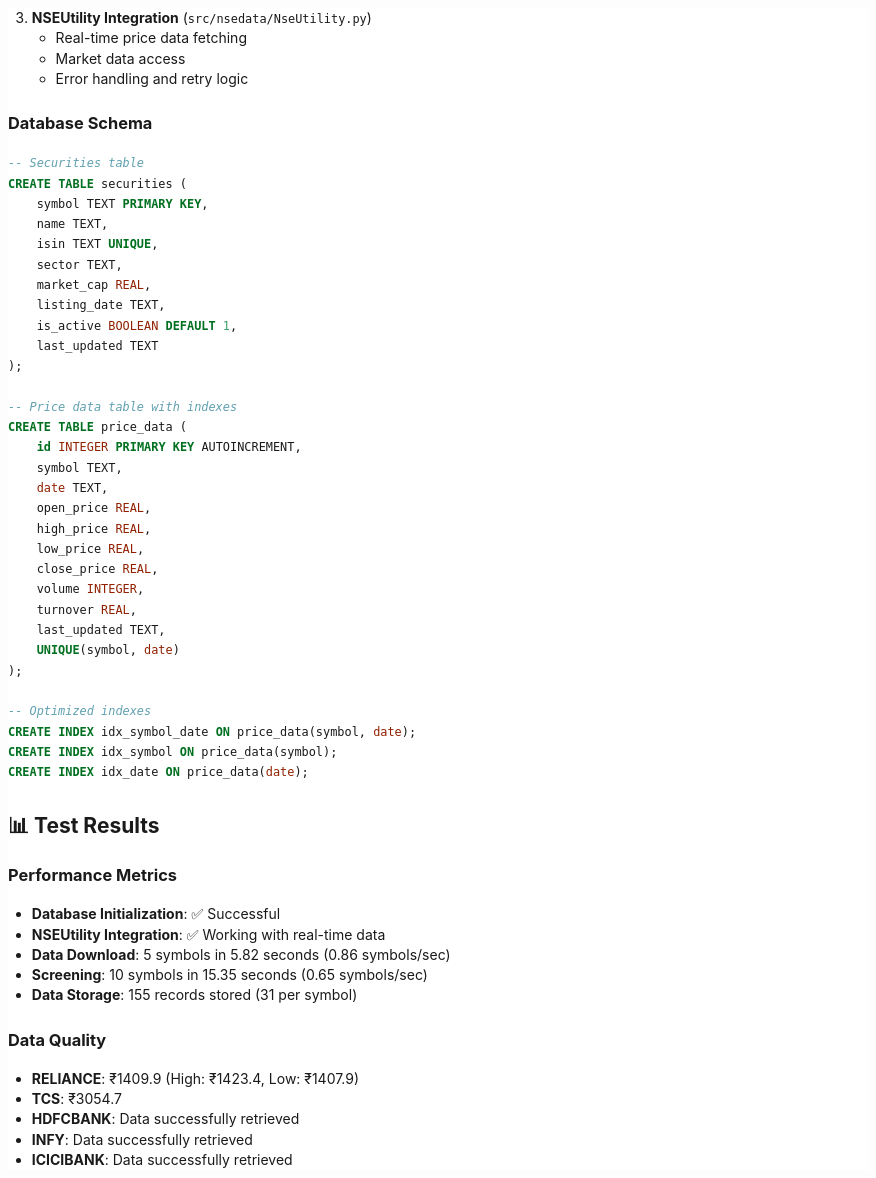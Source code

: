 3. **NSEUtility Integration** (`src/nsedata/NseUtility.py`)
   - Real-time price data fetching
   - Market data access
   - Error handling and retry logic

### **Database Schema**

```sql
-- Securities table
CREATE TABLE securities (
    symbol TEXT PRIMARY KEY,
    name TEXT,
    isin TEXT UNIQUE,
    sector TEXT,
    market_cap REAL,
    listing_date TEXT,
    is_active BOOLEAN DEFAULT 1,
    last_updated TEXT
);

-- Price data table with indexes
CREATE TABLE price_data (
    id INTEGER PRIMARY KEY AUTOINCREMENT,
    symbol TEXT,
    date TEXT,
    open_price REAL,
    high_price REAL,
    low_price REAL,
    close_price REAL,
    volume INTEGER,
    turnover REAL,
    last_updated TEXT,
    UNIQUE(symbol, date)
);

-- Optimized indexes
CREATE INDEX idx_symbol_date ON price_data(symbol, date);
CREATE INDEX idx_symbol ON price_data(symbol);
CREATE INDEX idx_date ON price_data(date);
```

## 📊 **Test Results**

### **Performance Metrics**
- **Database Initialization**: ✅ Successful
- **NSEUtility Integration**: ✅ Working with real-time data
- **Data Download**: 5 symbols in 5.82 seconds (0.86 symbols/sec)
- **Screening**: 10 symbols in 15.35 seconds (0.65 symbols/sec)
- **Data Storage**: 155 records stored (31 per symbol)

### **Data Quality**
- **RELIANCE**: ₹1409.9 (High: ₹1423.4, Low: ₹1407.9)
- **TCS**: ₹3054.7
- **HDFCBANK**: Data successfully retrieved
- **INFY**: Data successfully retrieved
- **ICICIBANK**: Data successfully retrieved
